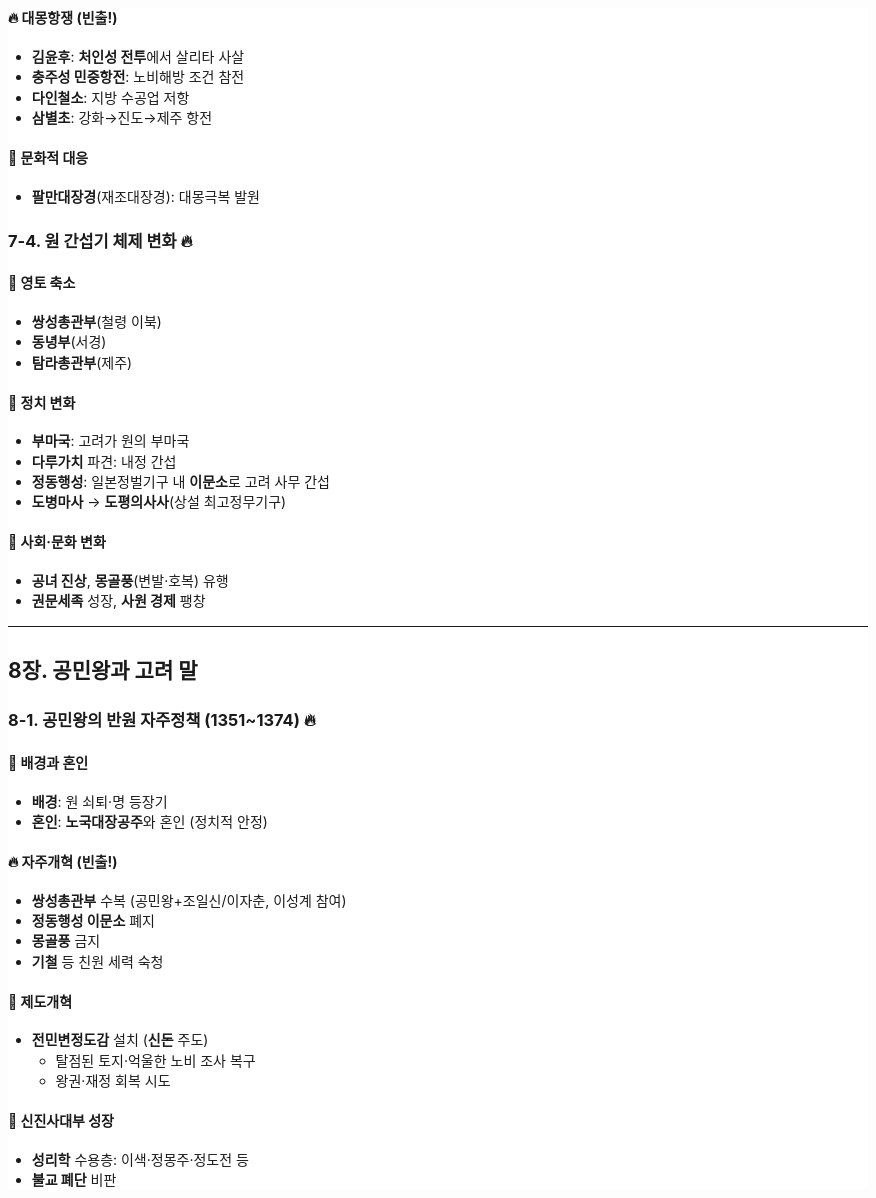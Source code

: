 #### 🔥 대몽항쟁 (빈출!)
- **김윤후**: **처인성 전투**에서 살리타 사살
- **충주성 민중항전**: 노비해방 조건 참전
- **다인철소**: 지방 수공업 저항
- **삼별초**: 강화→진도→제주 항전

#### 📝 문화적 대응
- **팔만대장경**(재조대장경): 대몽극복 발원

### 7-4. 원 간섭기 체제 변화 🔥

#### 📝 영토 축소
- **쌍성총관부**(철령 이북)
- **동녕부**(서경)
- **탐라총관부**(제주)

#### 📝 정치 변화
- **부마국**: 고려가 원의 부마국
- **다루가치** 파견: 내정 간섭
- **정동행성**: 일본정벌기구 내 **이문소**로 고려 사무 간섭
- **도병마사** → **도평의사사**(상설 최고정무기구)

#### 📝 사회·문화 변화
- **공녀 진상**, **몽골풍**(변발·호복) 유행
- **권문세족** 성장, **사원 경제** 팽창

---

## 8장. 공민왕과 고려 말

### 8-1. 공민왕의 반원 자주정책 (1351~1374) 🔥

#### 📝 배경과 혼인
- **배경**: 원 쇠퇴·명 등장기
- **혼인**: **노국대장공주**와 혼인 (정치적 안정)

#### 🔥 자주개혁 (빈출!)
- **쌍성총관부** 수복 (공민왕+조일신/이자춘, 이성계 참여)
- **정동행성 이문소** 폐지
- **몽골풍** 금지
- **기철** 등 친원 세력 숙청

#### 📝 제도개혁
- **전민변정도감** 설치 (**신돈** 주도)
  - 탈점된 토지·억울한 노비 조사 복구
  - 왕권·재정 회복 시도

#### 📝 신진사대부 성장
- **성리학** 수용층: 이색·정몽주·정도전 등
- **불교 폐단** 비판
